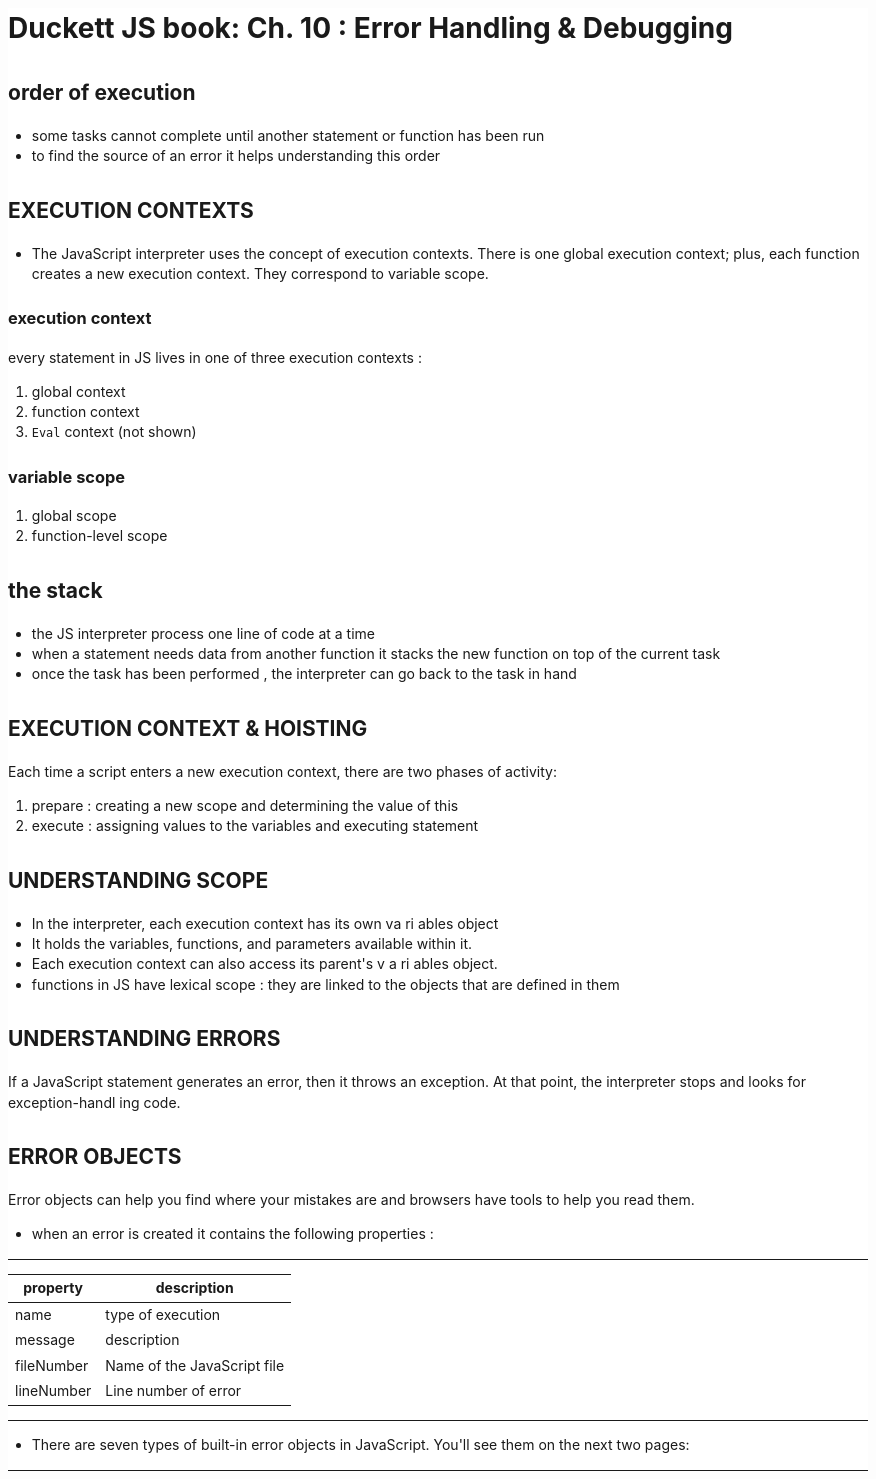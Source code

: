 # Duckett JS book: Ch. 10 : Error Handling & Debugging
## order of execution 
*  some tasks cannot complete until another statement or function has been run
* to find the source of an error it helps understanding this order 
## EXECUTION CONTEXTS 
* The JavaScript interpreter uses the concept of execution contexts.
There is one global execution context; plus, each function creates a new
execution context. They correspond to variable scope. 
### execution context 
every statement in JS lives in one of three execution contexts :
1. global context
2. function context 
3. `Eval` context (not shown)
### variable scope
1. global scope 
2. function-level scope
## the stack
* the JS interpreter process one line of code at a time 
* when a statement needs data from another function it stacks the new function on top of the current task
* once the task has been performed , the interpreter can go back to the task in hand
## EXECUTION CONTEXT & HOISTING
Each time a script enters a new execution context, there are two phases
of activity:
1. prepare : creating a new scope and determining the value of this 
2. execute : assigning values to the variables and executing statement 
## UNDERSTANDING SCOPE
* In the interpreter, each execution context has its own va ri ables object
* It holds the variables, functions, and parameters available within it. 
* Each execution context can also access its parent's v a ri ables object. 
* functions in JS have lexical scope : they are linked to the objects that are defined in them
## UNDERSTANDING ERRORS
If a JavaScript statement generates an error, then it throws an exception.
At that point, the interpreter stops and looks for exception-handl ing code.
## ERROR OBJECTS 
Error objects can help you find where your mistakes are
and browsers have tools to help you read them. 
* when an error is created it contains the following properties :
---------------------------------------------
| property    | description                    |
|-------------|-----------------------------|
| name        | type of execution              |
| message     | description                    |
| fileNumber  | Name of the JavaScript file |
| lineNumber | Line number of error |
---------------------------------------
* There are seven types of built-in error objects in
JavaScript. You'll see them on the next two pages:
---------------------------------------------------